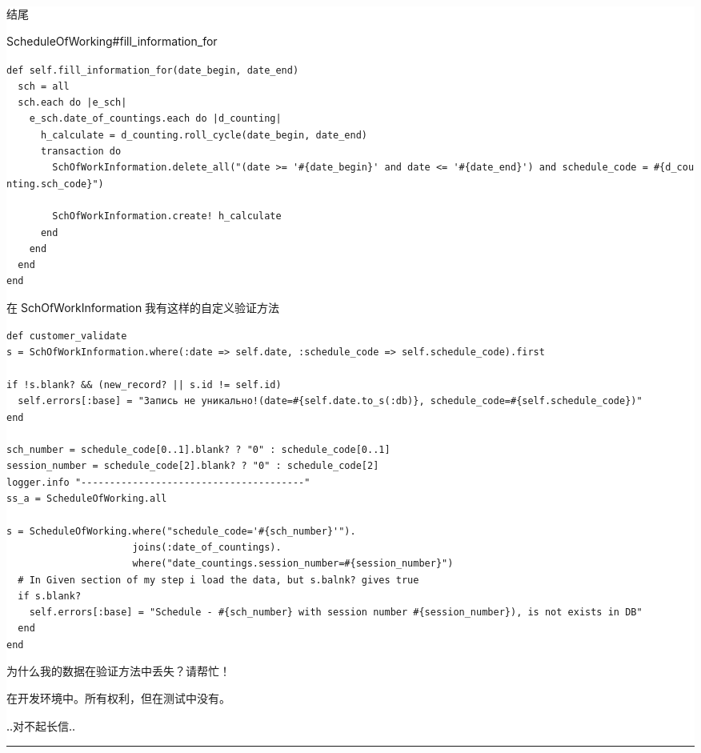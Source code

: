 结尾

ScheduleOfWorking#fill_information_for

```
def self.fill_information_for(date_begin, date_end)
  sch = all
  sch.each do |e_sch|
    e_sch.date_of_countings.each do |d_counting|
      h_calculate = d_counting.roll_cycle(date_begin, date_end)
      transaction do
        SchOfWorkInformation.delete_all("(date >= '#{date_begin}' and date <= '#{date_end}') and schedule_code = #{d_counting.sch_code}")

        SchOfWorkInformation.create! h_calculate 
      end
    end
  end
end 
```

在 SchOfWorkInformation 我有这样的自定义验证方法

```
def customer_validate
s = SchOfWorkInformation.where(:date => self.date, :schedule_code => self.schedule_code).first

if !s.blank? && (new_record? || s.id != self.id)
  self.errors[:base] = "Запись не уникально!(date=#{self.date.to_s(:db)}, schedule_code=#{self.schedule_code})"
end

sch_number = schedule_code[0..1].blank? ? "0" : schedule_code[0..1]
session_number = schedule_code[2].blank? ? "0" : schedule_code[2]
logger.info "---------------------------------------"
ss_a = ScheduleOfWorking.all

s = ScheduleOfWorking.where("schedule_code='#{sch_number}'").
                      joins(:date_of_countings).
                      where("date_countings.session_number=#{session_number}")
  # In Given section of my step i load the data, but s.balnk? gives true
  if s.blank?
    self.errors[:base] = "Schedule - #{sch_number} with session number #{session_number}), is not exists in DB"
  end
end 
```

为什么我的数据在验证方法中丢失？请帮忙！

在开发环境中。所有权利，但在测试中没有。

..对不起长信..

* * *
